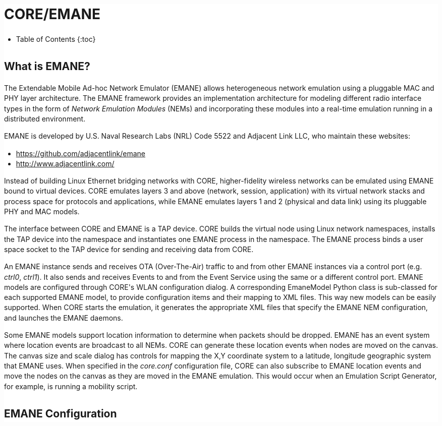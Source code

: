 # CORE/EMANE

* Table of Contents
{:toc}

## What is EMANE?

The Extendable Mobile Ad-hoc Network Emulator (EMANE) allows heterogeneous
network emulation using a pluggable MAC and PHY layer architecture. The
EMANE framework provides an implementation architecture for modeling
different radio interface types in the form of *Network Emulation Modules*
(NEMs) and incorporating these modules into a real-time emulation running
in a distributed environment.

EMANE is developed by U.S. Naval Research Labs (NRL) Code 5522 and Adjacent
Link LLC, who maintain these websites:

* <https://github.com/adjacentlink/emane>
* <http://www.adjacentlink.com/>

Instead of building Linux Ethernet bridging networks with CORE,
higher-fidelity wireless networks can be emulated using EMANE bound to virtual
devices. CORE emulates layers 3 and above (network, session, application) with
its virtual network stacks and process space for protocols and applications,
while EMANE emulates layers 1 and 2 (physical and data link) using its
pluggable PHY and MAC models.

The interface between CORE and EMANE is a TAP device. CORE builds the virtual
node using Linux network namespaces, installs the TAP device into the namespace
and instantiates one EMANE process in the namespace. The EMANE process binds a
user space socket to the TAP device for sending and receiving data from CORE.

An EMANE instance sends and receives OTA (Over-The-Air) traffic to and from
other EMANE instances via a control port (e.g. *ctrl0*, *ctrl1*).  It also
sends and receives Events to and from the Event Service using the same or a
different control port. EMANE models are configured through CORE's WLAN
configuration dialog. A corresponding EmaneModel Python class is sub-classed
for each supported EMANE model, to provide configuration items and their
mapping to XML files. This way new models can be easily supported. When
CORE starts the emulation, it generates the appropriate XML files that
specify the EMANE NEM configuration, and launches the EMANE daemons.

Some EMANE models support location information to determine when packets
should be dropped. EMANE has an event system where location events are
broadcast to all NEMs. CORE can generate these location events when nodes
are moved on the canvas. The canvas size and scale dialog has controls for
mapping the X,Y coordinate system to a latitude, longitude geographic system
that EMANE uses. When specified in the *core.conf* configuration file, CORE
can also subscribe to EMANE location events and move the nodes on the canvas
as they are moved in the EMANE emulation. This would occur when an Emulation
Script Generator, for example, is running a mobility script.

## EMANE Configuration
